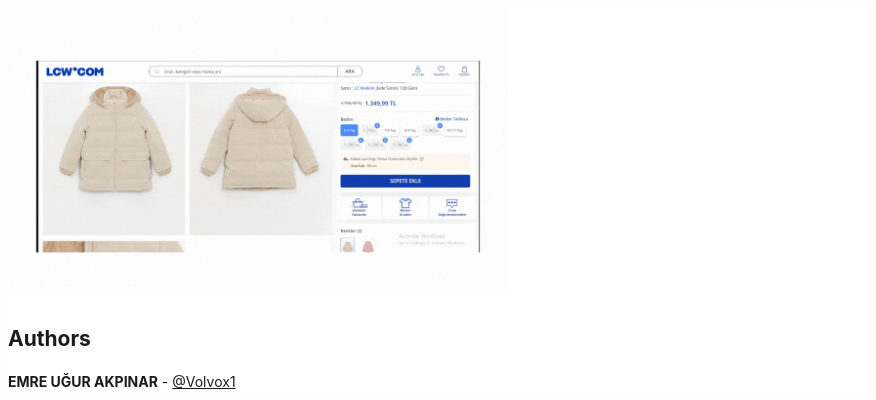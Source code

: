 <img src="https://github.com/Volvox1/LC-Waikiki-Patika-Bootcamp-Final-Case/blob/main/images/2.gif" width="500" alt="Projenin çalışır görüntüsü 2"/>



## Authors
**EMRE UĞUR AKPINAR** - [@Volvox1](https://github.com/Volvox1)

